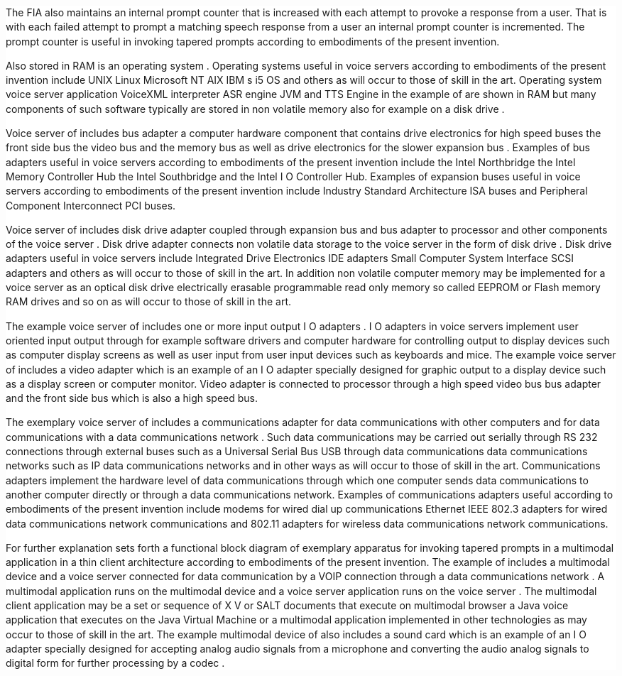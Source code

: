 The FIA also maintains an internal prompt counter that is increased with each attempt to provoke a response from a user. That is with each failed attempt to prompt a matching speech response from a user an internal prompt counter is incremented. The prompt counter is useful in invoking tapered prompts according to embodiments of the present invention.

Also stored in RAM is an operating system . Operating systems useful in voice servers according to embodiments of the present invention include UNIX Linux Microsoft NT AIX IBM s i5 OS and others as will occur to those of skill in the art. Operating system voice server application VoiceXML interpreter ASR engine JVM and TTS Engine in the example of are shown in RAM but many components of such software typically are stored in non volatile memory also for example on a disk drive .

Voice server of includes bus adapter a computer hardware component that contains drive electronics for high speed buses the front side bus the video bus and the memory bus as well as drive electronics for the slower expansion bus . Examples of bus adapters useful in voice servers according to embodiments of the present invention include the Intel Northbridge the Intel Memory Controller Hub the Intel Southbridge and the Intel I O Controller Hub. Examples of expansion buses useful in voice servers according to embodiments of the present invention include Industry Standard Architecture ISA buses and Peripheral Component Interconnect PCI buses.

Voice server of includes disk drive adapter coupled through expansion bus and bus adapter to processor and other components of the voice server . Disk drive adapter connects non volatile data storage to the voice server in the form of disk drive . Disk drive adapters useful in voice servers include Integrated Drive Electronics IDE adapters Small Computer System Interface SCSI adapters and others as will occur to those of skill in the art. In addition non volatile computer memory may be implemented for a voice server as an optical disk drive electrically erasable programmable read only memory so called EEPROM or Flash memory RAM drives and so on as will occur to those of skill in the art.

The example voice server of includes one or more input output I O adapters . I O adapters in voice servers implement user oriented input output through for example software drivers and computer hardware for controlling output to display devices such as computer display screens as well as user input from user input devices such as keyboards and mice. The example voice server of includes a video adapter which is an example of an I O adapter specially designed for graphic output to a display device such as a display screen or computer monitor. Video adapter is connected to processor through a high speed video bus bus adapter and the front side bus which is also a high speed bus.

The exemplary voice server of includes a communications adapter for data communications with other computers and for data communications with a data communications network . Such data communications may be carried out serially through RS 232 connections through external buses such as a Universal Serial Bus USB through data communications data communications networks such as IP data communications networks and in other ways as will occur to those of skill in the art. Communications adapters implement the hardware level of data communications through which one computer sends data communications to another computer directly or through a data communications network. Examples of communications adapters useful according to embodiments of the present invention include modems for wired dial up communications Ethernet IEEE 802.3 adapters for wired data communications network communications and 802.11 adapters for wireless data communications network communications.

For further explanation sets forth a functional block diagram of exemplary apparatus for invoking tapered prompts in a multimodal application in a thin client architecture according to embodiments of the present invention. The example of includes a multimodal device and a voice server connected for data communication by a VOIP connection through a data communications network . A multimodal application runs on the multimodal device and a voice server application runs on the voice server . The multimodal client application may be a set or sequence of X V or SALT documents that execute on multimodal browser a Java voice application that executes on the Java Virtual Machine or a multimodal application implemented in other technologies as may occur to those of skill in the art. The example multimodal device of also includes a sound card which is an example of an I O adapter specially designed for accepting analog audio signals from a microphone and converting the audio analog signals to digital form for further processing by a codec .
